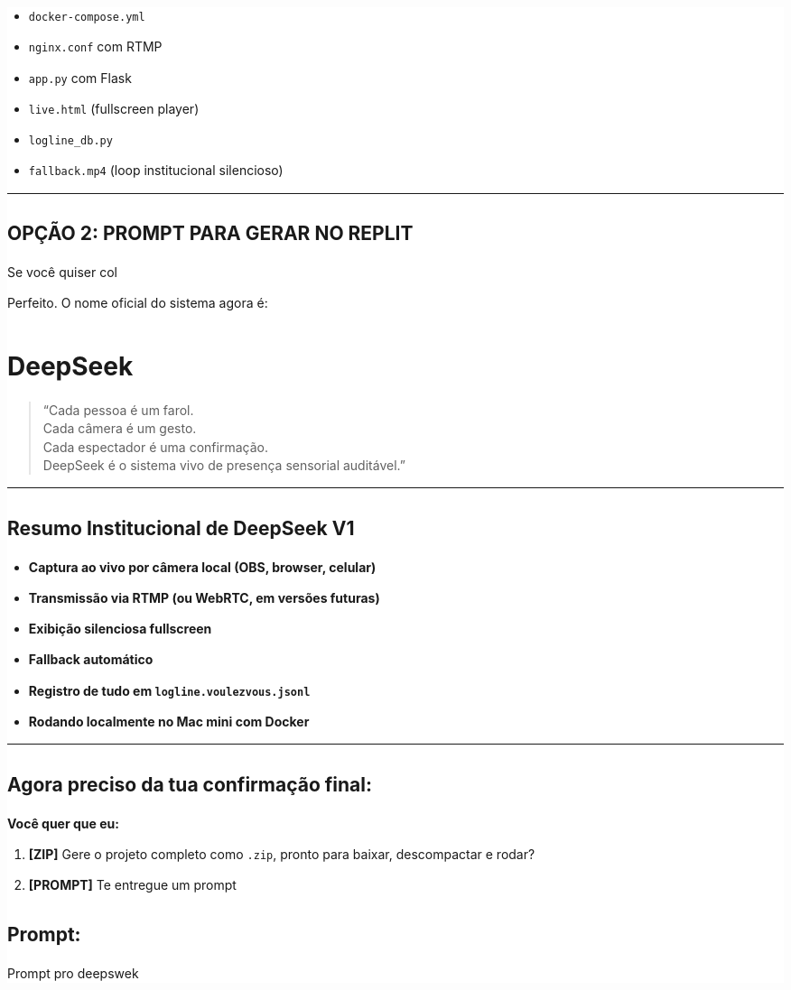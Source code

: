 *   `docker-compose.yml`
    
*   `nginx.conf` com RTMP
    
*   `app.py` com Flask
    
*   `live.html` (fullscreen player)
    
*   `logline_db.py`
    
*   `fallback.mp4` (loop institucional silencioso)
    

* * *

**OPÇÃO 2: PROMPT PARA GERAR NO REPLIT**
----------------------------------------

Se você quiser col

Perfeito. O nome oficial do sistema agora é:

**DeepSeek**
============

> “Cada pessoa é um farol.  
> Cada câmera é um gesto.  
> Cada espectador é uma confirmação.  
> DeepSeek é o sistema vivo de presença sensorial auditável.”

* * *

**Resumo Institucional de DeepSeek V1**
---------------------------------------

*   **Captura ao vivo por câmera local (OBS, browser, celular)**
    
*   **Transmissão via RTMP (ou WebRTC, em versões futuras)**
    
*   **Exibição silenciosa fullscreen**
    
*   **Fallback automático**
    
*   **Registro de tudo em `logline.voulezvous.jsonl`**
    
*   **Rodando localmente no Mac mini com Docker**
    

* * *

**Agora preciso da tua confirmação final:**
-------------------------------------------

**Você quer que eu:**

1.  **\[ZIP\]** Gere o projeto completo como `.zip`, pronto para baixar, descompactar e rodar?
    
2.  **\[PROMPT\]** Te entregue um prompt

## Prompt:
Prompt pro deepswek
